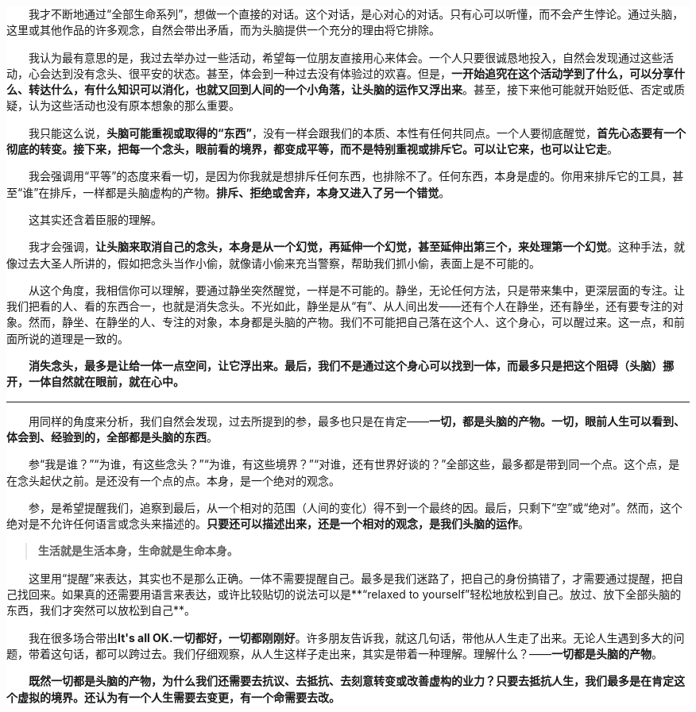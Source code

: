 &emsp;&emsp;我才不断地通过“全部生命系列”，想做一个直接的对话。这个对话，是心对心的对话。只有心可以听懂，而不会产生悖论。通过头脑，这里或其他作品的许多观念，自然会带出矛盾，而为头脑提供一个充分的理由将它排除。

&emsp;&emsp;我认为最有意思的是，我过去举办过一些活动，希望每一位朋友直接用心来体会。一个人只要很诚恳地投入，自然会发现通过这些活动，心会达到没有念头、很平安的状态。甚至，体会到一种过去没有体验过的欢喜。但是，**一开始追究在这个活动学到了什么，可以分享什么、转达什么，有什么知识可以消化，也就又回到人间的一个小角落，让头脑的运作又浮出来**。甚至，接下来他可能就开始贬低、否定或质疑，认为这些活动也没有原本想象的那么重要。

&emsp;&emsp;我只能这么说，**头脑可能重视或取得的“东西”**，没有一样会跟我们的本质、本性有任何共同点。一个人要彻底醒觉，**首先心态要有一个彻底的转变。接下来，把每一个念头，眼前看的境界，都变成平等，而不是特别重视或排斥它。可以让它来，也可以让它走**。

&emsp;&emsp;我会强调用“平等”的态度来看一切，是因为你我就是想排斥任何东西，也排除不了。任何东西，本身是虚的。你用来排斥它的工具，甚至“谁”在排斥，一样都是头脑虚构的产物。**排斥、拒绝或舍弃，本身又进入了另一个错觉**。

&emsp;&emsp;这其实还含着臣服的理解。

&emsp;&emsp;我才会强调，**让头脑来取消自己的念头，本身是从一个幻觉，再延伸一个幻觉，甚至延伸出第三个，来处理第一个幻觉**。这种手法，就像过去大圣人所讲的，假如把念头当作小偷，就像请小偷来充当警察，帮助我们抓小偷，表面上是不可能的。

&emsp;&emsp;从这个角度，我相信你可以理解，要通过静坐突然醒觉，一样是不可能的。静坐，无论任何方法，只是带来集中，更深层面的专注。让我们把看的人、看的东西合一，也就是消失念头。不光如此，静坐是从“有”、从人间出发——还有个人在静坐，还有静坐，还有要专注的对象。然而，静坐、在静坐的人、专注的对象，本身都是头脑的产物。我们不可能把自己落在这个人、这个身心，可以醒过来。这一点，和前面所说的道理是一致的。

&emsp;&emsp;**消失念头，最多是让给一体一点空间，让它浮出来。最后，我们不是通过这个身心可以找到一体，而最多只是把这个阻碍（头脑）挪开，一体自然就在眼前，就在心中。**

---

&emsp;&emsp;用同样的角度来分析，我们自然会发现，过去所提到的参，最多也只是在肯定——**一切，都是头脑的产物。一切，眼前人生可以看到、体会到、经验到的，全部都是头脑的东西**。

&emsp;&emsp;参“我是谁？”“为谁，有这些念头？”“为谁，有这些境界？”“对谁，还有世界好谈的？”全部这些，最多都是带到同一个点。这个点，是在念头起伏之前。是还没有一个点的点。本身，是一个绝对的观念。

&emsp;&emsp;参，是希望提醒我们，追察到最后，从一个相对的范围（人间的变化）得不到一个最终的因。最后，只剩下“空”或“绝对”。然而，这个绝对是不允许任何语言或念头来描述的。**只要还可以描述出来，还是一个相对的观念，是我们头脑的运作**。

> **生活就是生活本身，生命就是生命本身。**

&emsp;&emsp;这里用“提醒”来表达，其实也不是那么正确。一体不需要提醒自己。最多是我们迷路了，把自己的身份搞错了，才需要通过提醒，把自己找回来。如果真的还需要用语言来表达，或许比较贴切的说法可以是**“relaxed to yourself”轻松地放松到自己。放过、放下全部头脑的东西，我们才突然可以放松到自己**。

&emsp;&emsp;我在很多场合带出**It's all OK.一切都好，一切都刚刚好**。许多朋友告诉我，就这几句话，带他从人生走了出来。无论人生遇到多大的问题，带着这句话，都可以跨过去。我们仔细观察，从人生这样子走出来，其实是带着一种理解。理解什么？——**一切都是头脑的产物**。

&emsp;&emsp;**既然一切都是头脑的产物，为什么我们还需要去抗议、去抵抗、去刻意转变或改善虚构的业力？只要去抵抗人生，我们最多是在肯定这个虚拟的境界。还认为有一个人生需要去变更，有一个命需要去改。**

